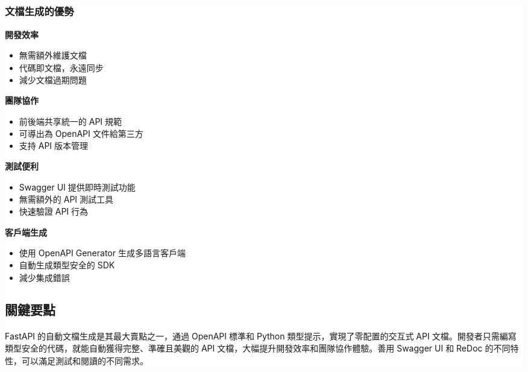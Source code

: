 ### 文檔生成的優勢

**開發效率**
- 無需額外維護文檔
- 代碼即文檔，永遠同步
- 減少文檔過期問題

**團隊協作**
- 前後端共享統一的 API 規範
- 可導出為 OpenAPI 文件給第三方
- 支持 API 版本管理

**測試便利**
- Swagger UI 提供即時測試功能
- 無需額外的 API 測試工具
- 快速驗證 API 行為

**客戶端生成**
- 使用 OpenAPI Generator 生成多語言客戶端
- 自動生成類型安全的 SDK
- 減少集成錯誤

## 關鍵要點

FastAPI 的自動文檔生成是其最大賣點之一，通過 OpenAPI 標準和 Python 類型提示，實現了零配置的交互式 API 文檔。開發者只需編寫類型安全的代碼，就能自動獲得完整、準確且美觀的 API 文檔，大幅提升開發效率和團隊協作體驗。善用 Swagger UI 和 ReDoc 的不同特性，可以滿足測試和閱讀的不同需求。
